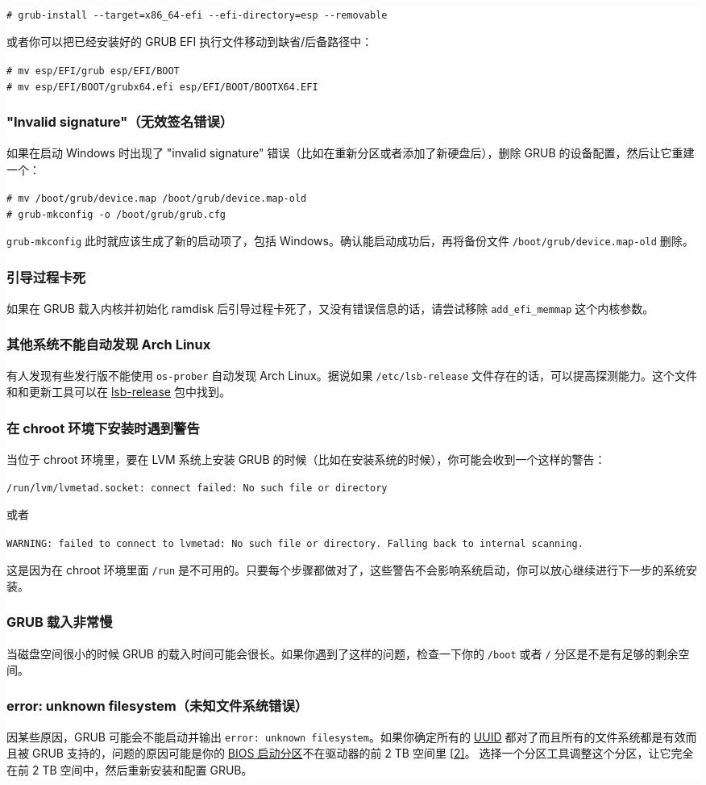 ```
# grub-install --target=x86_64-efi --efi-directory=esp --removable
```

或者你可以把已经安装好的 GRUB EFI 执行文件移动到缺省/后备路径中：

```
# mv esp/EFI/grub esp/EFI/BOOT
# mv esp/EFI/BOOT/grubx64.efi esp/EFI/BOOT/BOOTX64.EFI
```

### "Invalid signature"（无效签名错误）

如果在启动 Windows 时出现了 "invalid signature" 错误（比如在重新分区或者添加了新硬盘后），删除 GRUB 的设备配置，然后让它重建一个：

```
# mv /boot/grub/device.map /boot/grub/device.map-old
# grub-mkconfig -o /boot/grub/grub.cfg
```

`grub-mkconfig` 此时就应该生成了新的启动项了，包括 Windows。确认能启动成功后，再将备份文件 `/boot/grub/device.map-old` 删除。

### 引导过程卡死

如果在 GRUB 载入内核并初始化 ramdisk 后引导过程卡死了，又没有错误信息的话，请尝试移除 `add_efi_memmap` 这个内核参数。

### 其他系统不能自动发现 Arch Linux

有人发现有些发行版不能使用 `os-prober` 自动发现 Arch Linux。据说如果 `/etc/lsb-release` 文件存在的话，可以提高探测能力。这个文件和和更新工具可以在 [lsb-release](https://archlinux.org/packages/?name=lsb-release) 包中找到。

### 在 chroot 环境下安装时遇到警告

当位于 chroot 环境里，要在 LVM 系统上安装 GRUB 的时候（比如在安装系统的时候），你可能会收到一个这样的警告：

```
/run/lvm/lvmetad.socket: connect failed: No such file or directory
```

或者

```
WARNING: failed to connect to lvmetad: No such file or directory. Falling back to internal scanning.
```

这是因为在 chroot 环境里面 `/run` 是不可用的。只要每个步骤都做对了，这些警告不会影响系统启动，你可以放心继续进行下一步的系统安装。

### GRUB 载入非常慢

当磁盘空间很小的时候 GRUB 的载入时间可能会很长。如果你遇到了这样的问题，检查一下你的 `/boot` 或者 `/` 分区是不是有足够的剩余空间。

### error: unknown filesystem（未知文件系统错误）

因某些原因，GRUB 可能会不能启动并输出 `error: unknown filesystem`。如果你确定所有的 [UUID](https://wiki.archlinux.org/title/UUID) 都对了而且所有的文件系统都是有效而且被 GRUB 支持的，问题的原因可能是你的 [BIOS 启动分区](https://wiki.archlinux.org/title/GRUB_(简体中文)#GUID分区表_(GPT)_特殊操作)不在驱动器的前 2 TB 空间里 [[2\]](https://bbs.archlinux.org/viewtopic.php?id=195948)。 选择一个分区工具调整这个分区，让它完全在前 2 TB 空间中，然后重新安装和配置 GRUB。
